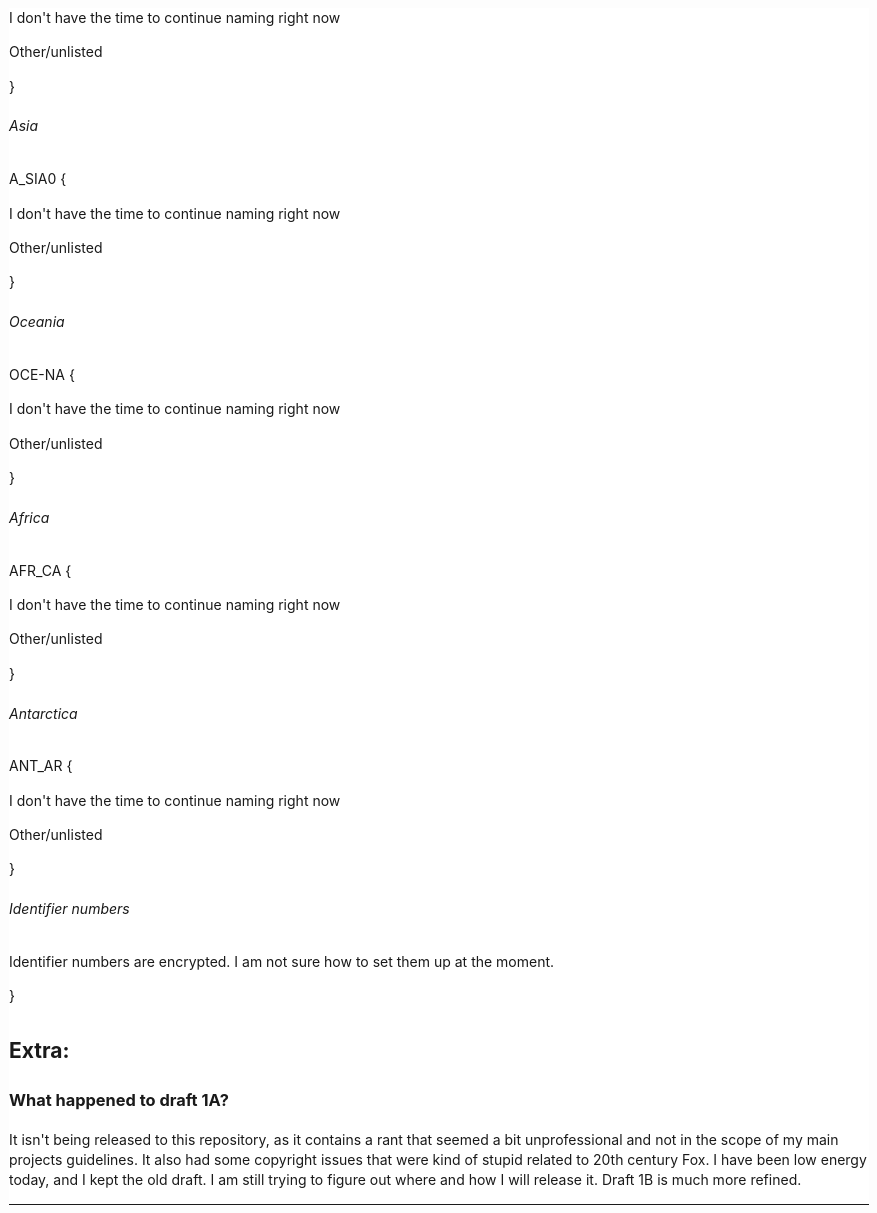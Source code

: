   I don't have the time to continue naming right now
	
  Other/unlisted
	
  }
	
###### Asia

  A_SIA0 {
	
  I don't have the time to continue naming right now
	
  Other/unlisted
	
  }
  
###### Oceania

  OCE-NA {
	
  I don't have the time to continue naming right now
	
  Other/unlisted
	
  }
	
###### Africa

  AFR_CA {
	
  I don't have the time to continue naming right now
	
  Other/unlisted
	
  }
	
###### Antarctica

  ANT_AR {
  
  I don't have the time to continue naming right now
	
  Other/unlisted
	
  }
  
###### Identifier numbers

Identifier numbers are encrypted. I am not sure how to set them up at the moment.

}

## Extra:

### What happened to draft 1A?

It isn't being released to this repository, as it contains a rant that seemed a bit unprofessional and not in the scope of my main projects guidelines. It also had some copyright issues that were kind of stupid related to 20th century Fox. I have been low energy today, and I kept the old draft. I am still trying to figure out where and how I will release it. Draft 1B is much more refined.
  
***
